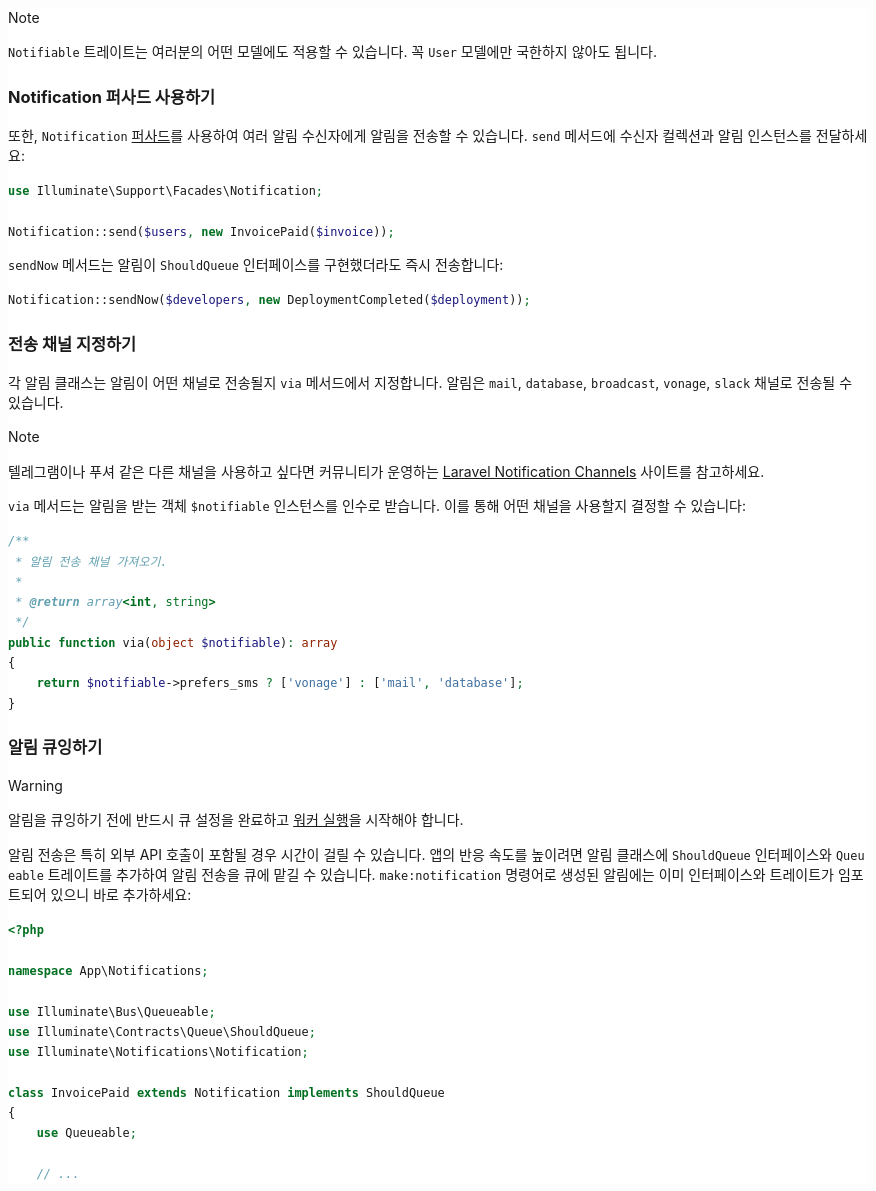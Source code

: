 > [!NOTE]
> `Notifiable` 트레이트는 여러분의 어떤 모델에도 적용할 수 있습니다. 꼭 `User` 모델에만 국한하지 않아도 됩니다.

<a name="using-the-notification-facade"></a>
### Notification 퍼사드 사용하기

또한, `Notification` [퍼사드](/docs/master/facades)를 사용하여 여러 알림 수신자에게 알림을 전송할 수 있습니다. `send` 메서드에 수신자 컬렉션과 알림 인스턴스를 전달하세요:

```php
use Illuminate\Support\Facades\Notification;

Notification::send($users, new InvoicePaid($invoice));
```

`sendNow` 메서드는 알림이 `ShouldQueue` 인터페이스를 구현했더라도 즉시 전송합니다:

```php
Notification::sendNow($developers, new DeploymentCompleted($deployment));
```

<a name="specifying-delivery-channels"></a>
### 전송 채널 지정하기

각 알림 클래스는 알림이 어떤 채널로 전송될지 `via` 메서드에서 지정합니다. 알림은 `mail`, `database`, `broadcast`, `vonage`, `slack` 채널로 전송될 수 있습니다.

> [!NOTE]
> 텔레그램이나 푸셔 같은 다른 채널을 사용하고 싶다면 커뮤니티가 운영하는 [Laravel Notification Channels](http://laravel-notification-channels.com) 사이트를 참고하세요.

`via` 메서드는 알림을 받는 객체 `$notifiable` 인스턴스를 인수로 받습니다. 이를 통해 어떤 채널을 사용할지 결정할 수 있습니다:

```php
/**
 * 알림 전송 채널 가져오기.
 *
 * @return array<int, string>
 */
public function via(object $notifiable): array
{
    return $notifiable->prefers_sms ? ['vonage'] : ['mail', 'database'];
}
```

<a name="queueing-notifications"></a>
### 알림 큐잉하기

> [!WARNING]
> 알림을 큐잉하기 전에 반드시 큐 설정을 완료하고 [워커 실행](/docs/master/queues#running-the-queue-worker)을 시작해야 합니다.

알림 전송은 특히 외부 API 호출이 포함될 경우 시간이 걸릴 수 있습니다. 앱의 반응 속도를 높이려면 알림 클래스에 `ShouldQueue` 인터페이스와 `Queueable` 트레이트를 추가하여 알림 전송을 큐에 맡길 수 있습니다. `make:notification` 명령어로 생성된 알림에는 이미 인터페이스와 트레이트가 임포트되어 있으니 바로 추가하세요:

```php
<?php

namespace App\Notifications;

use Illuminate\Bus\Queueable;
use Illuminate\Contracts\Queue\ShouldQueue;
use Illuminate\Notifications\Notification;

class InvoicePaid extends Notification implements ShouldQueue
{
    use Queueable;

    // ...
```